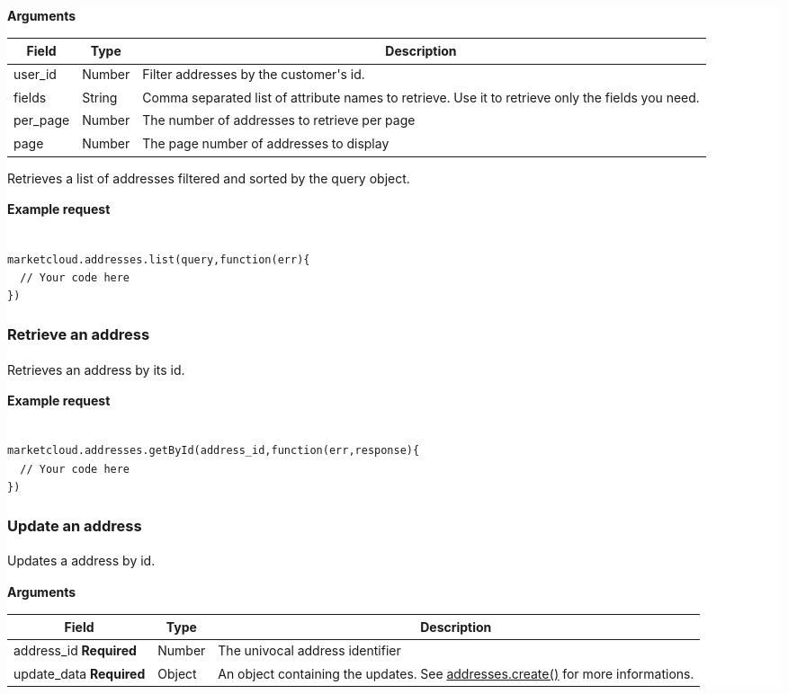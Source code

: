 **Arguments**



| Field | Type | Description |
| --- | --- | --- |
| user_id | Number | Filter addresses by the customer's id. |
| fields | String | Comma separated list of attribute names to retrieve. Use it to retrieve only the fields you need. |
| per_page | Number | The number of addresses to retrieve per page |
| page | Number | The page number of addresses to display |



Retrieves a list of addresses filtered and sorted by the query object.

**Example request**

```

marketcloud.addresses.list(query,function(err){
  // Your code here
})

```



### Retrieve an address

Retrieves an address by its id.

**Example request**

```

marketcloud.addresses.getById(address_id,function(err,response){
  // Your code here
})

```



### Update an address

Updates a address by id.

**Arguments**



| Field | Type | Description |
| --- | --- | --- |
| address_id  **Required**  | Number | The univocal address identifier |
| update_data  **Required**  | Object | An object containing the updates. See [addresses.create()](#addresses.create) for more informations. |

